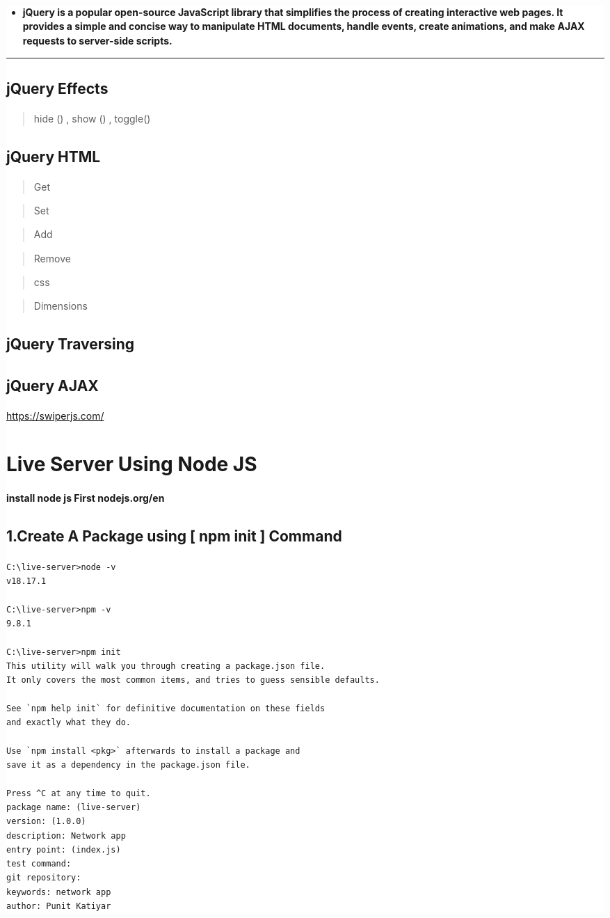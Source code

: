 - **jQuery is a popular open-source JavaScript library that simplifies the process of creating interactive web pages. It provides a simple and concise way to manipulate HTML documents, handle events, create animations, and make AJAX requests to server-side scripts.**


<hr>

## jQuery Effects

> hide () , show () , toggle()

## jQuery HTML 

> Get 

> Set

> Add

> Remove 

> css

> Dimensions


## jQuery Traversing

## jQuery AJAX



https://swiperjs.com/

# Live Server Using Node JS

**install node js First nodejs.org/en**

  ## 1.Create A Package using [ npm init ] Command
  
```
C:\live-server>node -v
v18.17.1

C:\live-server>npm -v
9.8.1

C:\live-server>npm init
This utility will walk you through creating a package.json file.
It only covers the most common items, and tries to guess sensible defaults.

See `npm help init` for definitive documentation on these fields
and exactly what they do.

Use `npm install <pkg>` afterwards to install a package and
save it as a dependency in the package.json file.

Press ^C at any time to quit.
package name: (live-server)
version: (1.0.0)
description: Network app
entry point: (index.js)
test command:
git repository:
keywords: network app
author: Punit Katiyar
```